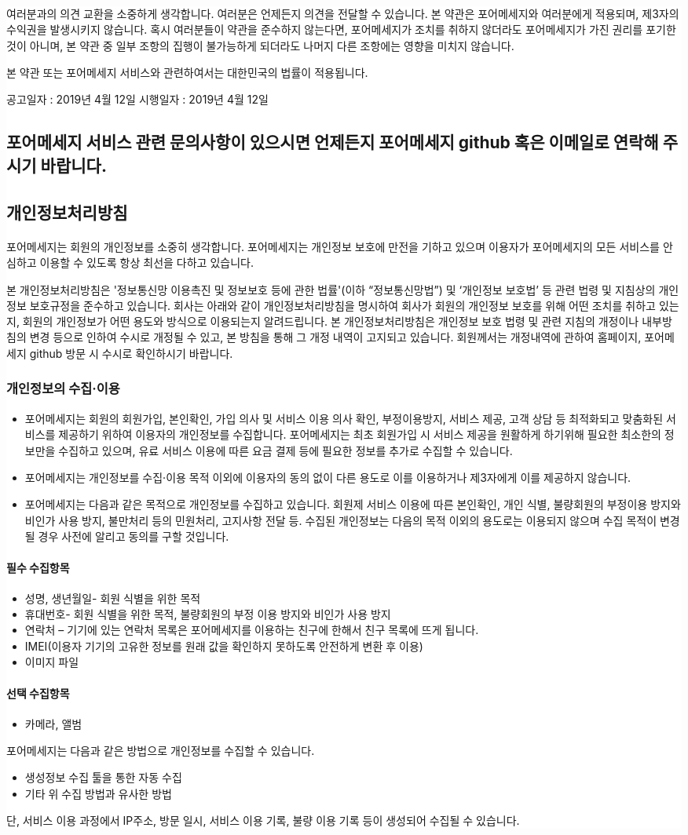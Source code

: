 여러분과의 의견 교환을 소중하게 생각합니다. 여러분은 언제든지 의견을 전달할 수 있습니다.
본 약관은 포어메세지와 여러분에게 적용되며, 제3자의 수익권을 발생시키지 않습니다.
혹시 여러분들이 약관을 준수하지 않는다면, 포어메세지가 조치를 취하지 않더라도 포어메세지가 가진 권리를 포기한 것이 아니며, 본 약관 중 일부 조항의 집행이 불가능하게 되더라도 나머지 다른 조항에는 영향을 미치지 않습니다.

본 약관 또는 포어메세지 서비스와 관련하여서는 대한민국의 법률이 적용됩니다.

공고일자 : 2019년 4월 12일
시행일자 : 2019년 4월 12일

포어메세지 서비스 관련 문의사항이 있으시면 언제든지 포어메세지 github 혹은 이메일로 연락해 주시기 바랍니다.
-------

## 개인정보처리방침
포어메세지는 회원의 개인정보를 소중히 생각합니다.
포어메세지는 개인정보 보호에 만전을 기하고 있으며 이용자가 포어메세지의 모든 서비스를 안심하고 이용할 수 있도록 항상 최선을 다하고 있습니다.


본 개인정보처리방침은 '정보통신망 이용촉진 및 정보보호 등에 관한 법률'(이하 “정보통신망법”) 및 ‘개인정보 보호법’ 등 관련 법령 및 지침상의 개인정보 보호규정을 준수하고 있습니다. 회사는 아래와 같이 개인정보처리방침을 명시하여 회사가 회원의 개인정보 보호를 위해 어떤 조치를 취하고 있는지, 회원의 개인정보가 어떤 용도와 방식으로 이용되는지 알려드립니다.
본 개인정보처리방침은 개인정보 보호 법령 및 관련 지침의 개정이나 내부방침의 변경 등으로 인하여 수시로 개정될 수 있고, 본 방침을 통해 그 개정 내역이 고지되고 있습니다. 회원께서는 개정내역에 관하여 홈페이지, 포어메세지 github 방문 시 수시로 확인하시기 바랍니다.


### 개인정보의 수집·이용  

- 포어메세지는 회원의 회원가입, 본인확인, 가입 의사 및 서비스 이용 의사 확인, 부정이용방지, 서비스 제공, 고객 상담 등 최적화되고 맞춤화된 서비스를 제공하기 위하여 이용자의 개인정보를 수집합니다. 포어메세지는 최초 회원가입 시 서비스 제공을 원활하게 하기위해 필요한 최소한의 정보만을 수집하고 있으며, 유료 서비스 이용에 따른 요금 결제 등에 필요한 정보를 추가로 수집할 수 있습니다.  

-  포어메세지는 개인정보를 수집·이용 목적 이외에 이용자의 동의 없이 다른 용도로 이를 이용하거나 제3자에게 이를 제공하지 않습니다.  


-  포어메세지는 다음과 같은 목적으로 개인정보를 수집하고 있습니다.
회원제 서비스 이용에 따른 본인확인, 개인 식별, 불량회원의 부정이용 방지와 비인가 사용 방지, 불만처리 등의 민원처리, 고지사항 전달 등. 수집된 개인정보는 다음의 목적 이외의 용도로는 이용되지 않으며 수집 목적이 변경될 경우 사전에 알리고 동의를 구할 것입니다.  

#### 필수 수집항목
-	성명, 생년월일- 회원 식별을 위한 목적
-	휴대번호- 회원 식별을 위한 목적, 불량회원의 부정 이용 방지와 비인가 사용 방지
-	연락처 – 기기에 있는 연락처 목록은 포어메세지를 이용하는 친구에 한해서 친구 목록에 뜨게 됩니다.
-	IMEI(이용자 기기의 고유한 정보를 원래 값을 확인하지 못하도록 안전하게 변환 후 이용)
-	이미지 파일


#### 선택 수집항목
-	카메라, 앨범


포어메세지는 다음과 같은 방법으로 개인정보를 수집할 수 있습니다.
-	생성정보 수집 툴을 통한 자동 수집
-	기타 위 수집 방법과 유사한 방법


단, 서비스 이용 과정에서 IP주소, 방문 일시, 서비스 이용 기록, 불량 이용 기록 등이 생성되어 수집될 수 있습니다.

